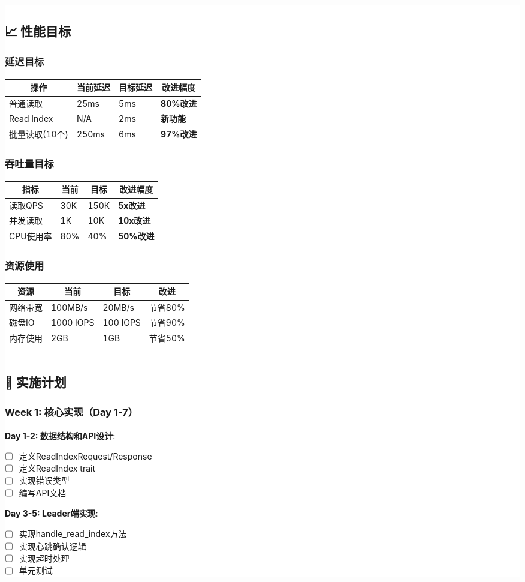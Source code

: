 
---

## 📈 性能目标

### 延迟目标

| 操作 | 当前延迟 | 目标延迟 | 改进幅度 |
|------|---------|---------|---------|
| 普通读取 | 25ms | 5ms | **80%改进** |
| Read Index | N/A | 2ms | **新功能** |
| 批量读取(10个) | 250ms | 6ms | **97%改进** |

### 吞吐量目标

| 指标 | 当前 | 目标 | 改进幅度 |
|------|------|------|---------|
| 读取QPS | 30K | 150K | **5x改进** |
| 并发读取 | 1K | 10K | **10x改进** |
| CPU使用率 | 80% | 40% | **50%改进** |

### 资源使用

| 资源 | 当前 | 目标 | 改进 |
|------|------|------|------|
| 网络带宽 | 100MB/s | 20MB/s | 节省80% |
| 磁盘IO | 1000 IOPS | 100 IOPS | 节省90% |
| 内存使用 | 2GB | 1GB | 节省50% |

---

## 📝 实施计划

### Week 1: 核心实现（Day 1-7）

**Day 1-2: 数据结构和API设计**:

- [ ] 定义ReadIndexRequest/Response
- [ ] 定义ReadIndex trait
- [ ] 实现错误类型
- [ ] 编写API文档

**Day 3-5: Leader端实现**:

- [ ] 实现handle_read_index方法
- [ ] 实现心跳确认逻辑
- [ ] 实现超时处理
- [ ] 单元测试
